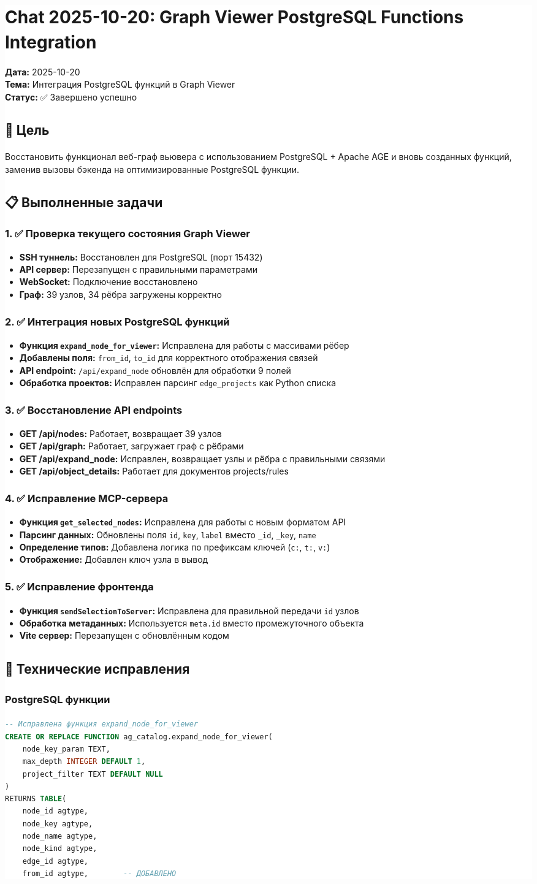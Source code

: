 # Chat 2025-10-20: Graph Viewer PostgreSQL Functions Integration

**Дата:** 2025-10-20  
**Тема:** Интеграция PostgreSQL функций в Graph Viewer  
**Статус:** ✅ Завершено успешно

## 🎯 Цель
Восстановить функционал веб-граф вьювера с использованием PostgreSQL + Apache AGE и вновь созданных функций, заменив вызовы бэкенда на оптимизированные PostgreSQL функции.

## 📋 Выполненные задачи

### 1. ✅ Проверка текущего состояния Graph Viewer
- **SSH туннель:** Восстановлен для PostgreSQL (порт 15432)
- **API сервер:** Перезапущен с правильными параметрами
- **WebSocket:** Подключение восстановлено
- **Граф:** 39 узлов, 34 рёбра загружены корректно

### 2. ✅ Интеграция новых PostgreSQL функций
- **Функция `expand_node_for_viewer`:** Исправлена для работы с массивами рёбер
- **Добавлены поля:** `from_id`, `to_id` для корректного отображения связей
- **API endpoint:** `/api/expand_node` обновлён для обработки 9 полей
- **Обработка проектов:** Исправлен парсинг `edge_projects` как Python списка

### 3. ✅ Восстановление API endpoints
- **GET /api/nodes:** Работает, возвращает 39 узлов
- **GET /api/graph:** Работает, загружает граф с рёбрами
- **GET /api/expand_node:** Исправлен, возвращает узлы и рёбра с правильными связями
- **GET /api/object_details:** Работает для документов projects/rules

### 4. ✅ Исправление MCP-сервера
- **Функция `get_selected_nodes`:** Исправлена для работы с новым форматом API
- **Парсинг данных:** Обновлены поля `id`, `key`, `label` вместо `_id`, `_key`, `name`
- **Определение типов:** Добавлена логика по префиксам ключей (`c:`, `t:`, `v:`)
- **Отображение:** Добавлен ключ узла в вывод

### 5. ✅ Исправление фронтенда
- **Функция `sendSelectionToServer`:** Исправлена для правильной передачи `id` узлов
- **Обработка метаданных:** Используется `meta.id` вместо промежуточного объекта
- **Vite сервер:** Перезапущен с обновлённым кодом

## 🔧 Технические исправления

### PostgreSQL функции
```sql
-- Исправлена функция expand_node_for_viewer
CREATE OR REPLACE FUNCTION ag_catalog.expand_node_for_viewer(
    node_key_param TEXT,
    max_depth INTEGER DEFAULT 1,
    project_filter TEXT DEFAULT NULL
)
RETURNS TABLE(
    node_id agtype,
    node_key agtype,
    node_name agtype,
    node_kind agtype,
    edge_id agtype,
    from_id agtype,        -- ДОБАВЛЕНО
```